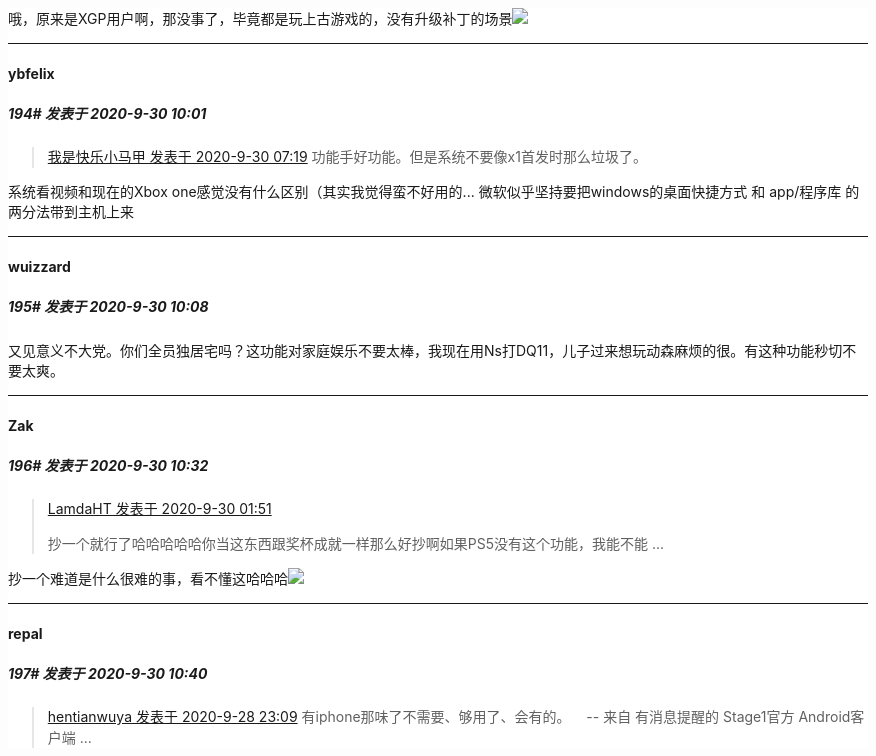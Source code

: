 哦，原来是XGP用户啊，那没事了，毕竟都是玩上古游戏的，没有升级补丁的场景<img src="https://static.saraba1st.com/image/smiley/face2017/067.png" referrerpolicy="no-referrer">


-----

####  ybfelix  
##### 194#       发表于 2020-9-30 10:01


<blockquote><a href="httphttps://bbs.saraba1st.com/2b/forum.php?mod=redirect&amp;goto=findpost&amp;pid=48903967&amp;ptid=1962404" target="_blank">我是快乐小马甲 发表于 2020-9-30 07:19</a>
功能手好功能。但是系统不要像x1首发时那么垃圾了。</blockquote>
系统看视频和现在的Xbox one感觉没有什么区别（其实我觉得蛮不好用的... 微软似乎坚持要把windows的桌面快捷方式 和 app/程序库 的两分法带到主机上来


-----

####  wuizzard  
##### 195#       发表于 2020-9-30 10:08


又见意义不大党。你们全员独居宅吗？这功能对家庭娱乐不要太棒，我现在用Ns打DQ11，儿子过来想玩动森麻烦的很。有这种功能秒切不要太爽。


-----

####  Zak  
##### 196#       发表于 2020-9-30 10:32


<blockquote><a href="httphttps://bbs.saraba1st.com/2b/forum.php?mod=redirect&amp;goto=findpost&amp;pid=48903416&amp;ptid=1962404" target="_blank">LamdaHT 发表于 2020-9-30 01:51</a>

抄一个就行了哈哈哈哈哈你当这东西跟奖杯成就一样那么好抄啊如果PS5没有这个功能，我能不能 ...</blockquote>
抄一个难道是什么很难的事，看不懂这哈哈哈<img src="https://static.saraba1st.com/image/smiley/face2017/216.png" referrerpolicy="no-referrer">


-----

####  repal  
##### 197#       发表于 2020-9-30 10:40


<blockquote><a href="httphttps://bbs.saraba1st.com/2b/forum.php?mod=redirect&amp;goto=findpost&amp;pid=48889825&amp;ptid=1962404" target="_blank">hentianwuya 发表于 2020-9-28 23:09</a>
 有iphone那味了不需要、够用了、会有的。    -- 来自 有消息提醒的 Stage1官方 Android客户端 ...</blockquote>
